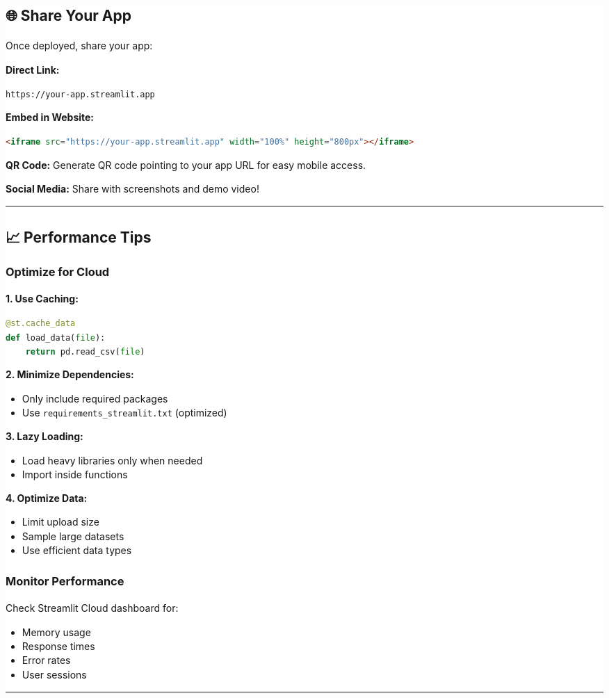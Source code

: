 
## 🌐 Share Your App

Once deployed, share your app:

**Direct Link:**
```
https://your-app.streamlit.app
```

**Embed in Website:**
```html
<iframe src="https://your-app.streamlit.app" width="100%" height="800px"></iframe>
```

**QR Code:**
Generate QR code pointing to your app URL for easy mobile access.

**Social Media:**
Share with screenshots and demo video!

---

## 📈 Performance Tips

### Optimize for Cloud

**1. Use Caching:**
```python
@st.cache_data
def load_data(file):
    return pd.read_csv(file)
```

**2. Minimize Dependencies:**
- Only include required packages
- Use `requirements_streamlit.txt` (optimized)

**3. Lazy Loading:**
- Load heavy libraries only when needed
- Import inside functions

**4. Optimize Data:**
- Limit upload size
- Sample large datasets
- Use efficient data types

### Monitor Performance

Check Streamlit Cloud dashboard for:
- Memory usage
- Response times
- Error rates
- User sessions

---
